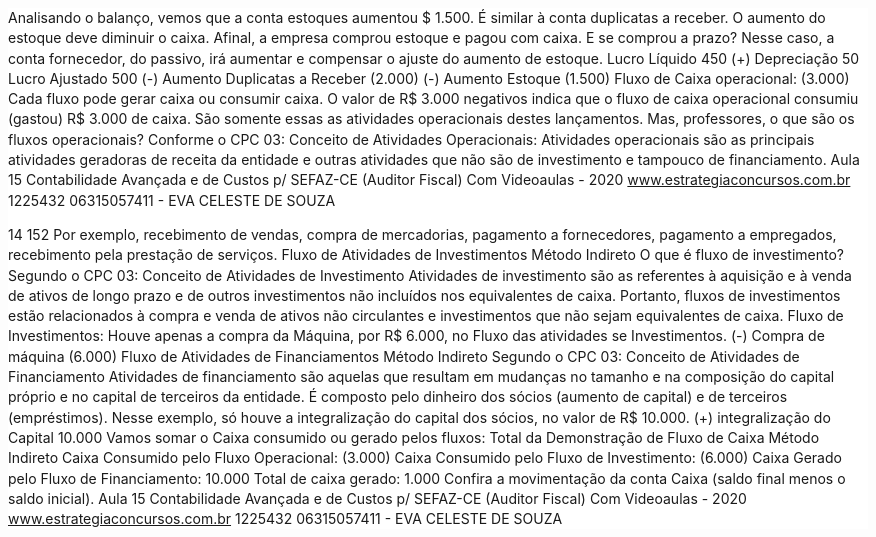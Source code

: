 Analisando o balanço, vemos que a conta estoques aumentou $ 1.500. É similar à conta duplicatas a receber. O aumento do estoque deve diminuir o caixa. Afinal, a empresa comprou estoque e pagou com caixa. E se comprou a prazo?
Nesse caso, a conta fornecedor, do passivo, irá aumentar e compensar o ajuste do aumento de estoque.
Lucro Líquido         450 (+) Depreciação           50 Lucro Ajustado        500 (-) Aumento Duplicatas a Receber                   (2.000) (-) Aumento Estoque                (1.500) Fluxo de Caixa operacional:                     (3.000) Cada fluxo pode gerar caixa ou consumir caixa. O valor de R$ 3.000 negativos indica que o fluxo de caixa operacional consumiu (gastou) R$ 3.000 de caixa.
São somente essas as atividades operacionais destes lançamentos.
Mas, professores, o que são os fluxos operacionais?
Conforme o CPC 03:
Conceito de Atividades Operacionais:
Atividades  operacionais  são  as  principais  atividades  geradoras  de  receita  da entidade  e  outras  atividades  que  não  são  de  investimento  e  tampouco  de financiamento.
Aula 15
Contabilidade Avançada e de Custos p/ SEFAZ-CE (Auditor Fiscal) Com Videoaulas - 2020 www.estrategiaconcursos.com.br 1225432
06315057411 - EVA CELESTE DE SOUZA 





14
152
Por  exemplo,  recebimento de  vendas,  compra  de  mercadorias,  pagamento  a  fornecedores, pagamento a empregados, recebimento pela prestação de serviços.
Fluxo de Atividades de Investimentos  Método Indireto O que é fluxo de investimento?
Segundo o CPC 03:
Conceito de Atividades de Investimento Atividades de investimento são as referentes à aquisição e à venda de ativos de longo prazo e de outros investimentos não incluídos nos equivalentes de caixa.
Portanto, fluxos de investimentos estão relacionados à compra e venda de ativos não circulantes e investimentos que não sejam equivalentes de caixa.
Fluxo  de  Investimentos:  Houve  apenas  a  compra  da  Máquina,  por R$ 6.000,  no  Fluxo  das atividades se Investimentos.
(-) Compra de máquina    (6.000) Fluxo de Atividades de Financiamentos  Método Indireto Segundo o CPC 03:
Conceito de Atividades de Financiamento Atividades de financiamento são aquelas que resultam em mudanças no tamanho e na composição do capital próprio e no capital de terceiros da entidade.
É  composto  pelo  dinheiro  dos  sócios  (aumento  de capital)  e  de  terceiros  (empréstimos).  Nesse exemplo, só houve a integralização do capital dos sócios, no valor de R$ 10.000.
(+) integralização do Capital         10.000 Vamos somar o Caixa consumido ou gerado pelos fluxos:
Total da Demonstração de Fluxo de Caixa  Método Indireto Caixa Consumido pelo Fluxo Operacional:     (3.000) Caixa Consumido pelo Fluxo de Investimento:   (6.000) Caixa Gerado pelo Fluxo de Financiamento:   10.000 Total de caixa gerado:       1.000 Confira a movimentação da conta Caixa (saldo final menos o saldo inicial).
Aula 15
Contabilidade Avançada e de Custos p/ SEFAZ-CE (Auditor Fiscal) Com Videoaulas - 2020 www.estrategiaconcursos.com.br 1225432
06315057411 - EVA CELESTE DE SOUZA 




